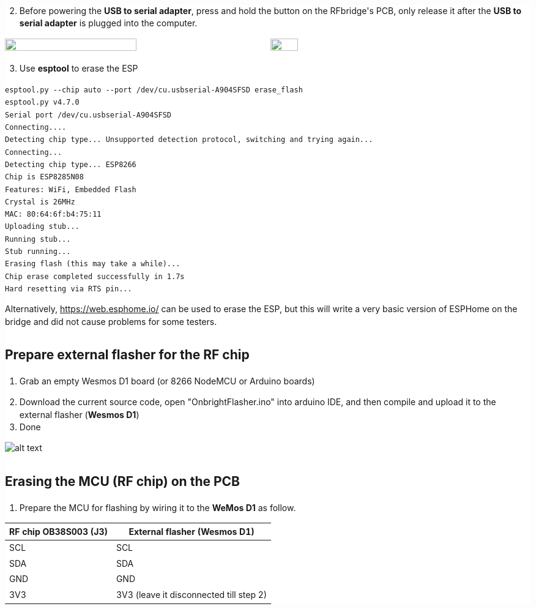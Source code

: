 
2) Before powering the **USB to serial adapter**, press and hold the button on the RFbridge's PCB, only release it after the **USB to serial adapter**  is plugged into the computer.

<img src="images/ESP-flash-wiring.png" width="50%" height="50%"> <img src="images/ESP-flash-mode.png" width="23%" height="23%">

3) Use **esptool** to erase the ESP

```
esptool.py --chip auto --port /dev/cu.usbserial-A904SFSD erase_flash
esptool.py v4.7.0
Serial port /dev/cu.usbserial-A904SFSD
Connecting....
Detecting chip type... Unsupported detection protocol, switching and trying again...
Connecting...
Detecting chip type... ESP8266
Chip is ESP8285N08
Features: WiFi, Embedded Flash
Crystal is 26MHz
MAC: 80:64:6f:b4:75:11
Uploading stub...
Running stub...
Stub running...
Erasing flash (this may take a while)...
Chip erase completed successfully in 1.7s
Hard resetting via RTS pin...
```
Alternatively, https://web.esphome.io/ can be used to erase the ESP, but this will write a very basic version of ESPHome on the bridge and did not cause problems for some testers.

## Prepare external flasher for the RF chip 
1) Grab an empty Wesmos D1 board (or 8266 NodeMCU or Arduino boards)
2. Download the current source code, open "OnbrightFlasher.ino" into arduino IDE, and then compile and upload it to the external flasher (**Wesmos D1**)
3. Done


![alt text](images/ESP-flash-result.png)

## Erasing the MCU (RF chip) on the PCB

1) Prepare the MCU for flashing by wiring it to the **WeMos D1** as follow. 
 
| RF chip OB38S003 (J3) | External flasher (Wesmos D1) | 
| ------------- | ------------- |
| SCL  | SCL  |
| SDA | SDA  |
| GND  | GND  |
| 3V3  | 3V3 (leave it disconnected till step 2) |
